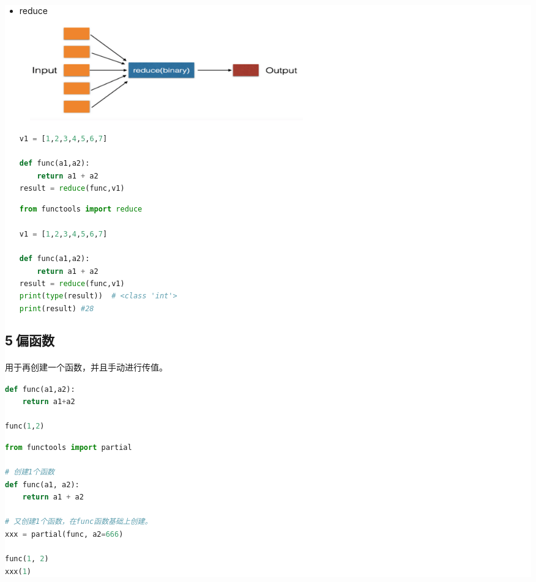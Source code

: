 - reduce
  ![image-20210321114415617](assets/image-20210321114415617.png)

  ```python
  v1 = [1,2,3,4,5,6,7]
  
  def func(a1,a2):
      return a1 + a2
  result = reduce(func,v1)
  ```

  ```python
  from functools import reduce
  
  v1 = [1,2,3,4,5,6,7]
  
  def func(a1,a2):
      return a1 + a2
  result = reduce(func,v1)
  print(type(result))  # <class 'int'>
  print(result) #28
  ```





## 5 偏函数

用于再创建一个函数，并且手动进行传值。

```python
def func(a1,a2):
    return a1+a2

func(1,2)
```

```python
from functools import partial

# 创建1个函数
def func(a1, a2):
    return a1 + a2

# 又创建1个函数，在func函数基础上创建。
xxx = partial(func, a2=666)

func(1, 2)
xxx(1)
```
